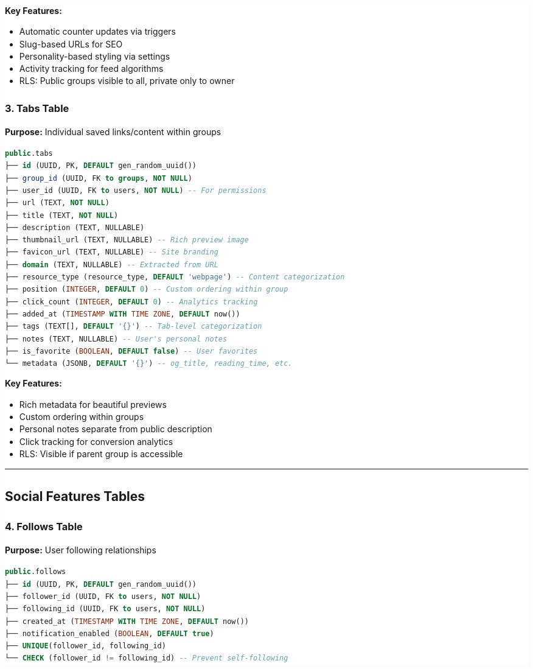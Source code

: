 **Key Features:**
- Automatic counter updates via triggers
- Slug-based URLs for SEO
- Personality-based styling via settings
- Activity tracking for feed algorithms
- RLS: Public groups visible to all, private only to owner

### 3. Tabs Table
**Purpose:** Individual saved links/content within groups

```sql
public.tabs
├── id (UUID, PK, DEFAULT gen_random_uuid())
├── group_id (UUID, FK to groups, NOT NULL)
├── user_id (UUID, FK to users, NOT NULL) -- For permissions
├── url (TEXT, NOT NULL)
├── title (TEXT, NOT NULL)
├── description (TEXT, NULLABLE)
├── thumbnail_url (TEXT, NULLABLE) -- Rich preview image
├── favicon_url (TEXT, NULLABLE) -- Site branding
├── domain (TEXT, NULLABLE) -- Extracted from URL
├── resource_type (resource_type, DEFAULT 'webpage') -- Content categorization
├── position (INTEGER, DEFAULT 0) -- Custom ordering within group
├── click_count (INTEGER, DEFAULT 0) -- Analytics tracking
├── added_at (TIMESTAMP WITH TIME ZONE, DEFAULT now())
├── tags (TEXT[], DEFAULT '{}') -- Tab-level categorization
├── notes (TEXT, NULLABLE) -- User's personal notes
├── is_favorite (BOOLEAN, DEFAULT false) -- User favorites
└── metadata (JSONB, DEFAULT '{}') -- og_title, reading_time, etc.
```

**Key Features:**
- Rich metadata for beautiful previews
- Custom ordering within groups
- Personal notes separate from public description
- Click tracking for conversion analytics
- RLS: Visible if parent group is accessible

---

## Social Features Tables

### 4. Follows Table
**Purpose:** User following relationships

```sql
public.follows
├── id (UUID, PK, DEFAULT gen_random_uuid())
├── follower_id (UUID, FK to users, NOT NULL)
├── following_id (UUID, FK to users, NOT NULL)
├── created_at (TIMESTAMP WITH TIME ZONE, DEFAULT now())
├── notification_enabled (BOOLEAN, DEFAULT true)
├── UNIQUE(follower_id, following_id)
└── CHECK (follower_id != following_id) -- Prevent self-following
```
